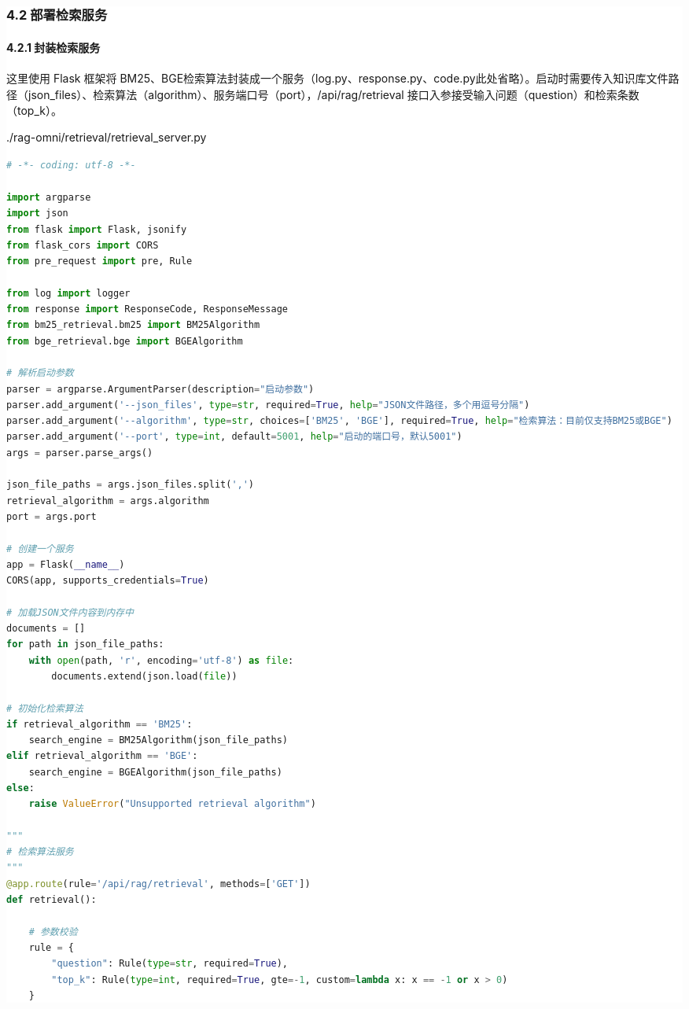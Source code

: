 ### 4.2 部署检索服务

#### 4.2.1 封装检索服务

这里使用 Flask 框架将 BM25、BGE检索算法封装成一个服务（log.py、response.py、code.py此处省略）。启动时需要传入知识库文件路径（json_files）、检索算法（algorithm）、服务端口号（port），/api/rag/retrieval 接口入参接受输入问题（question）和检索条数（top_k）。

./rag-omni/retrieval/retrieval_server.py

```python
# -*- coding: utf-8 -*-

import argparse
import json
from flask import Flask, jsonify
from flask_cors import CORS
from pre_request import pre, Rule

from log import logger
from response import ResponseCode, ResponseMessage
from bm25_retrieval.bm25 import BM25Algorithm
from bge_retrieval.bge import BGEAlgorithm

# 解析启动参数
parser = argparse.ArgumentParser(description="启动参数")
parser.add_argument('--json_files', type=str, required=True, help="JSON文件路径，多个用逗号分隔")
parser.add_argument('--algorithm', type=str, choices=['BM25', 'BGE'], required=True, help="检索算法：目前仅支持BM25或BGE")
parser.add_argument('--port', type=int, default=5001, help="启动的端口号，默认5001")
args = parser.parse_args()

json_file_paths = args.json_files.split(',')
retrieval_algorithm = args.algorithm
port = args.port

# 创建一个服务
app = Flask(__name__)
CORS(app, supports_credentials=True)

# 加载JSON文件内容到内存中
documents = []
for path in json_file_paths:
    with open(path, 'r', encoding='utf-8') as file:
        documents.extend(json.load(file))

# 初始化检索算法
if retrieval_algorithm == 'BM25':
    search_engine = BM25Algorithm(json_file_paths)
elif retrieval_algorithm == 'BGE':
    search_engine = BGEAlgorithm(json_file_paths)
else:
    raise ValueError("Unsupported retrieval algorithm")

"""
# 检索算法服务
"""
@app.route(rule='/api/rag/retrieval', methods=['GET'])
def retrieval():

    # 参数校验
    rule = {
        "question": Rule(type=str, required=True),
        "top_k": Rule(type=int, required=True, gte=-1, custom=lambda x: x == -1 or x > 0)
    }
```